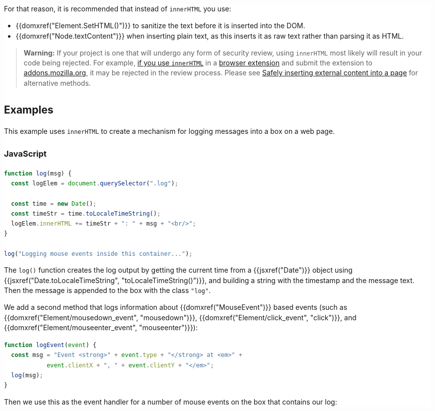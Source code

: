 For that reason, it is recommended that instead of `innerHTML` you use:

- {{domxref("Element.SetHTML()")}} to sanitize the text before it is inserted into the DOM.
- {{domxref("Node.textContent")}} when inserting plain text, as this inserts it as raw text rather than parsing it as HTML.

> **Warning:** If your project is one that will undergo any form of security review, using `innerHTML` most likely will result in your code being rejected.
> For example, [if you use `innerHTML`](https://wiki.mozilla.org/Add-ons/Reviewers/Guide/Reviewing#Step_2:_Automatic_validation) in a [browser extension](/en-US/docs/Mozilla/Add-ons/WebExtensions) and submit
> the extension to [addons.mozilla.org](https://addons.mozilla.org/), it may be rejected in the review process.
> Please see [Safely inserting external content into a page](/en-US/docs/Mozilla/Add-ons/WebExtensions/Safely_inserting_external_content_into_a_page) for alternative methods.

## Examples

This example uses `innerHTML` to create a mechanism for logging messages into a box on a web page.

### JavaScript

```js
function log(msg) {
  const logElem = document.querySelector(".log");

  const time = new Date();
  const timeStr = time.toLocaleTimeString();
  logElem.innerHTML += timeStr + ": " + msg + "<br/>";
}

log("Logging mouse events inside this container...");
```

The `log()` function creates the log output by getting the current time from a {{jsxref("Date")}} object using
{{jsxref("Date.toLocaleTimeString", "toLocaleTimeString()")}}, and building a string with the timestamp and the message text.
Then the message is appended to the box with the class `"log"`.

We add a second method that logs information about {{domxref("MouseEvent")}} based events
(such as {{domxref("Element/mousedown_event", "mousedown")}}, {{domxref("Element/click_event", "click")}}, and {{domxref("Element/mouseenter_event", "mouseenter")}}):

```js
function logEvent(event) {
  const msg = "Event <strong>" + event.type + "</strong> at <em>" +
            event.clientX + ", " + event.clientY + "</em>";
  log(msg);
}
```

Then we use this as the event handler for a number of mouse events on the box that contains our log:
